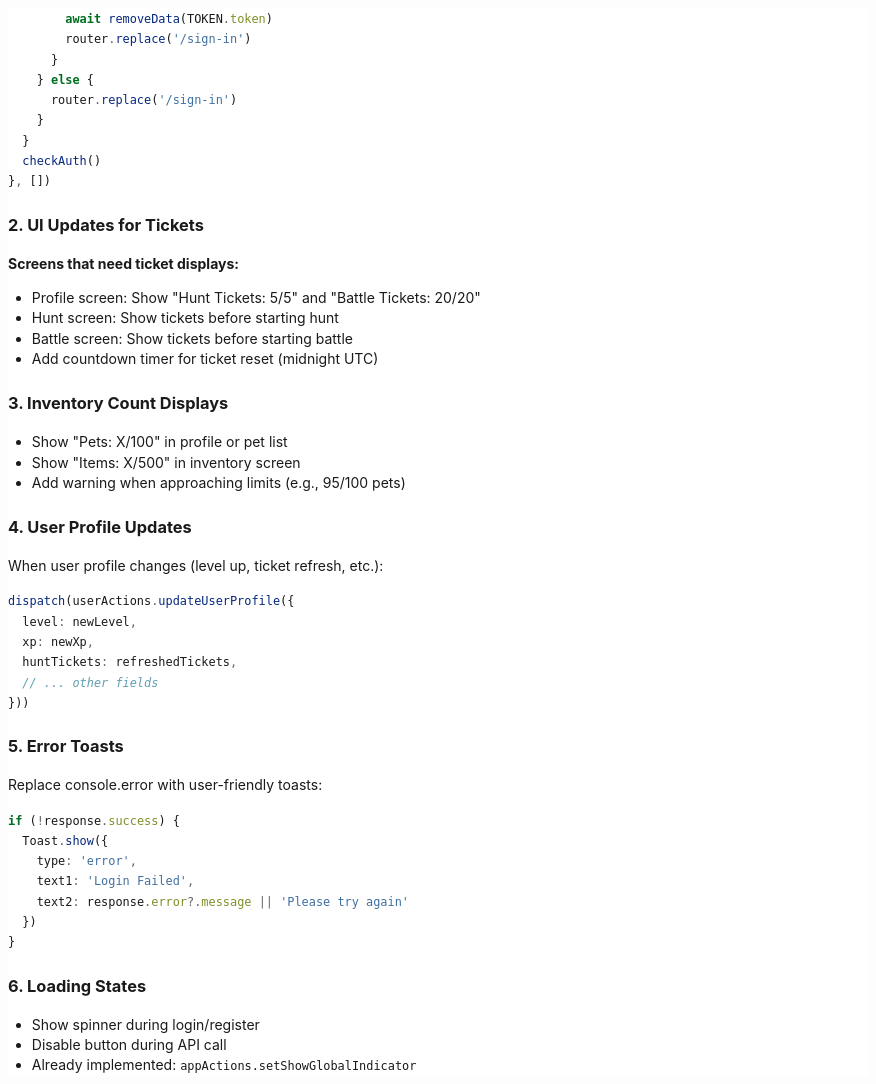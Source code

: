 ```typescript
        await removeData(TOKEN.token)
        router.replace('/sign-in')
      }
    } else {
      router.replace('/sign-in')
    }
  }
  checkAuth()
}, [])
```

### 2. UI Updates for Tickets
**Screens that need ticket displays:**
- Profile screen: Show "Hunt Tickets: 5/5" and "Battle Tickets: 20/20"
- Hunt screen: Show tickets before starting hunt
- Battle screen: Show tickets before starting battle
- Add countdown timer for ticket reset (midnight UTC)

### 3. Inventory Count Displays
- Show "Pets: X/100" in profile or pet list
- Show "Items: X/500" in inventory screen
- Add warning when approaching limits (e.g., 95/100 pets)

### 4. User Profile Updates
When user profile changes (level up, ticket refresh, etc.):
```typescript
dispatch(userActions.updateUserProfile({
  level: newLevel,
  xp: newXp,
  huntTickets: refreshedTickets,
  // ... other fields
}))
```

### 5. Error Toasts
Replace console.error with user-friendly toasts:
```typescript
if (!response.success) {
  Toast.show({
    type: 'error',
    text1: 'Login Failed',
    text2: response.error?.message || 'Please try again'
  })
}
```

### 6. Loading States
- Show spinner during login/register
- Disable button during API call
- Already implemented: `appActions.setShowGlobalIndicator`
